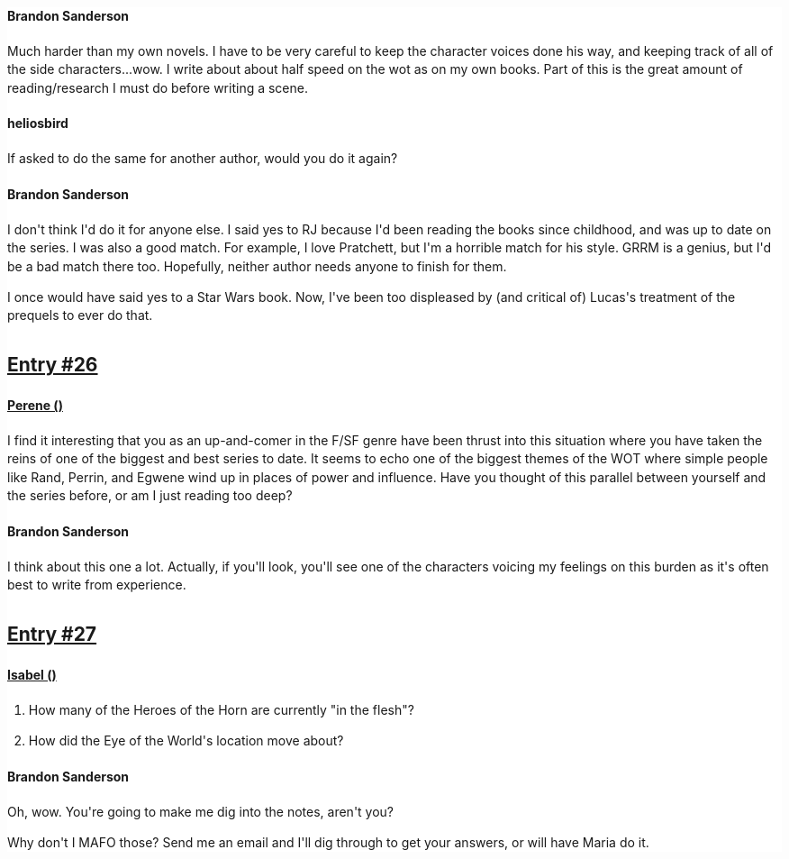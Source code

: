 #### Brandon Sanderson

Much harder than my own novels. I have to be very careful to keep the character voices done his way, and keeping track of all of the side characters...wow. I write about about half speed on the wot as on my own books. Part of this is the great amount of reading/research I must do before writing a scene.

#### heliosbird

If asked to do the same for another author, would you do it again?

#### Brandon Sanderson

I don't think I'd do it for anyone else. I said yes to RJ because I'd been reading the books since childhood, and was up to date on the series. I was also a good match. For example, I love Pratchett, but I'm a horrible match for his style. GRRM is a genius, but I'd be a bad match there too. Hopefully, neither author needs anyone to finish for them.

I once would have said yes to a Star Wars book. Now, I've been too displeased by (and critical of) Lucas's treatment of the prequels to ever do that.

## [Entry #26](./t-622/26)

#### [Perene ()](http://www.reddit.com/r/Fantasy/comments/k0fp8/iama_professional_fantasy_novelist_named_brandon/c2gkg7o)

I find it interesting that you as an up-and-comer in the F/SF genre have been thrust into this situation where you have taken the reins of one of the biggest and best series to date. It seems to echo one of the biggest themes of the WOT where simple people like Rand, Perrin, and Egwene wind up in places of power and influence. Have you thought of this parallel between yourself and the series before, or am I just reading too deep?

#### Brandon Sanderson

I think about this one a lot. Actually, if you'll look, you'll see one of the characters voicing my feelings on this burden as it's often best to write from experience.

## [Entry #27](./t-622/27)

#### [Isabel ()](http://www.reddit.com/r/Fantasy/comments/k0fp8/iama_professional_fantasy_novelist_named_brandon/c2gkga1)

1. How many of the Heroes of the Horn are currently "in the flesh"?

2. How did the Eye of the World's location move about?

#### Brandon Sanderson

Oh, wow. You're going to make me dig into the notes, aren't you?

Why don't I MAFO those? Send me an email and I'll dig through to get your answers, or will have Maria do it.
